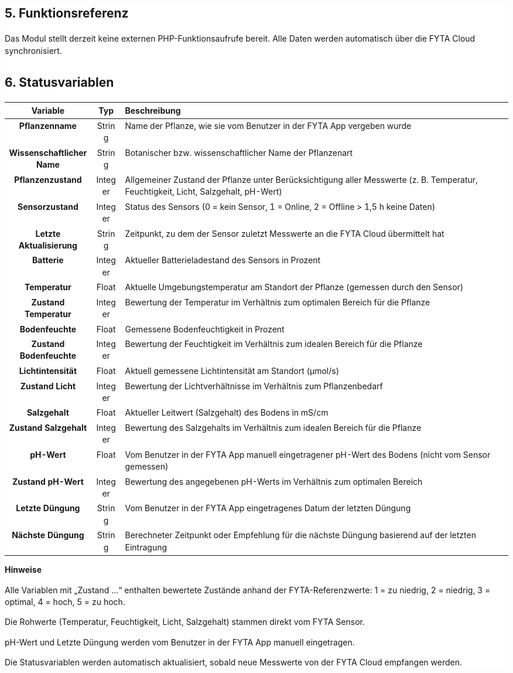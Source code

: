 
## 5. Funktionsreferenz

Das Modul stellt derzeit keine externen PHP-Funktionsaufrufe bereit.
Alle Daten werden automatisch über die FYTA Cloud synchronisiert.


## 6. Statusvariablen

|           Variable          |   Typ   | Beschreibung                                                                                                                        |
| :-------------------------: | :-----: | :---------------------------------------------------------------------------------------------------------------------------------- |
|       **Pflanzenname**      |  String | Name der Pflanze, wie sie vom Benutzer in der FYTA App vergeben wurde                                                               |
| **Wissenschaftlicher Name** |  String | Botanischer bzw. wissenschaftlicher Name der Pflanzenart                                                                            |
|     **Pflanzenzustand**     | Integer | Allgemeiner Zustand der Pflanze unter Berücksichtigung aller Messwerte (z. B. Temperatur, Feuchtigkeit, Licht, Salzgehalt, pH-Wert) |
|      **Sensorzustand**      | Integer | Status des Sensors (0 = kein Sensor, 1 = Online, 2 = Offline > 1,5 h keine Daten)                                                   |
|  **Letzte Aktualisierung**  |  String | Zeitpunkt, zu dem der Sensor zuletzt Messwerte an die FYTA Cloud übermittelt hat                                                    |
|         **Batterie**        | Integer | Aktueller Batterieladestand des Sensors in Prozent                                                                                  |
|        **Temperatur**       |  Float  | Aktuelle Umgebungstemperatur am Standort der Pflanze (gemessen durch den Sensor)                                                    |
|    **Zustand Temperatur**   | Integer | Bewertung der Temperatur im Verhältnis zum optimalen Bereich für die Pflanze                                                        |
|       **Bodenfeuchte**      |  Float  | Gemessene Bodenfeuchtigkeit in Prozent                                                                                              |
|   **Zustand Bodenfeuchte**  | Integer | Bewertung der Feuchtigkeit im Verhältnis zum idealen Bereich für die Pflanze                                                        |
|     **Lichtintensität**     |  Float  | Aktuell gemessene Lichtintensität am Standort (µmol/s)                                                                              |
|      **Zustand Licht**      | Integer | Bewertung der Lichtverhältnisse im Verhältnis zum Pflanzenbedarf                                                                    |
|        **Salzgehalt**       |  Float  | Aktueller Leitwert (Salzgehalt) des Bodens in mS/cm                                                                                 |
|    **Zustand Salzgehalt**   | Integer | Bewertung des Salzgehalts im Verhältnis zum idealen Bereich für die Pflanze                                                         |
|         **pH-Wert**         |  Float  | Vom Benutzer in der FYTA App manuell eingetragener pH-Wert des Bodens (nicht vom Sensor gemessen)                                   |
|     **Zustand pH-Wert**     | Integer | Bewertung des angegebenen pH-Werts im Verhältnis zum optimalen Bereich                                                              |
|      **Letzte Düngung**     |  String | Vom Benutzer in der FYTA App eingetragenes Datum der letzten Düngung                                                                |
|     **Nächste Düngung**     |  String | Berechneter Zeitpunkt oder Empfehlung für die nächste Düngung basierend auf der letzten Eintragung                                  |

**Hinweise**

Alle Variablen mit „Zustand …“ enthalten bewertete Zustände anhand der FYTA-Referenzwerte:
1 = zu niedrig, 2 = niedrig, 3 = optimal, 4 = hoch, 5 = zu hoch.

Die Rohwerte (Temperatur, Feuchtigkeit, Licht, Salzgehalt) stammen direkt vom FYTA Sensor.

pH-Wert und Letzte Düngung werden vom Benutzer in der FYTA App manuell eingetragen.

Die Statusvariablen werden automatisch aktualisiert, sobald neue Messwerte von der FYTA Cloud empfangen werden.
